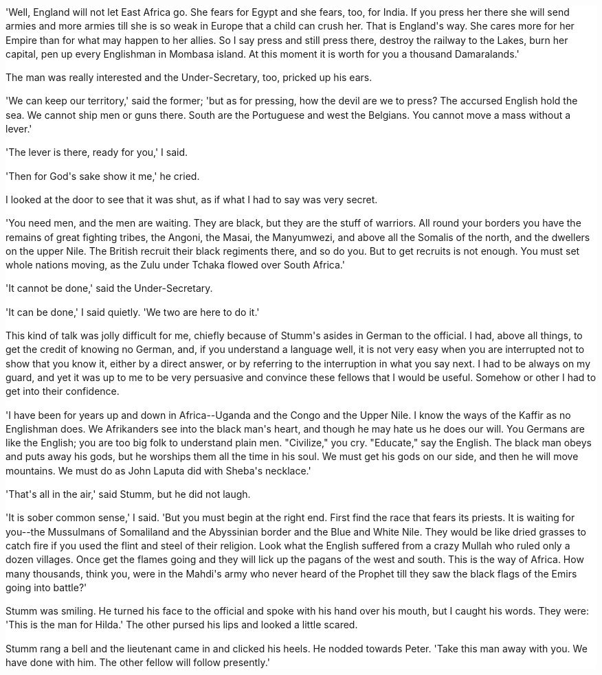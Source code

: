 'Well, England will not let East Africa go. She fears for Egypt and she fears, too, for India. If you press her there she will send armies and more armies till she is so weak in Europe that a child can crush her. That is England's way. She cares more for her Empire than for what may happen to her allies. So I say press and still press there, destroy the railway to the Lakes, burn her capital, pen up every Englishman in Mombasa island. At this moment it is worth for you a thousand Damaralands.'

The man was really interested and the Under-Secretary, too, pricked up his ears.

'We can keep our territory,' said the former; 'but as for pressing, how the devil are we to press? The accursed English hold the sea. We cannot ship men or guns there. South are the Portuguese and west the Belgians. You cannot move a mass without a lever.'

'The lever is there, ready for you,' I said.

'Then for God's sake show it me,' he cried.

I looked at the door to see that it was shut, as if what I had to say was very secret.

'You need men, and the men are waiting. They are black, but they are the stuff of warriors. All round your borders you have the remains of great fighting tribes, the Angoni, the Masai, the Manyumwezi, and above all the Somalis of the north, and the dwellers on the upper Nile. The British recruit their black regiments there, and so do you. But to get recruits is not enough. You must set whole nations moving, as the Zulu under Tchaka flowed over South Africa.'

'It cannot be done,' said the Under-Secretary.

'It can be done,' I said quietly. 'We two are here to do it.'

This kind of talk was jolly difficult for me, chiefly because of Stumm's asides in German to the official. I had, above all things, to get the credit of knowing no German, and, if you understand a language well, it is not very easy when you are interrupted not to show that you know it, either by a direct answer, or by referring to the interruption in what you say next. I had to be always on my guard, and yet it was up to me to be very persuasive and convince these fellows that I would be useful. Somehow or other I had to get into their confidence.

'I have been for years up and down in Africa--Uganda and the Congo and the Upper Nile. I know the ways of the Kaffir as no Englishman does. We Afrikanders see into the black man's heart, and though he may hate us he does our will. You Germans are like the English; you are too big folk to understand plain men. "Civilize," you cry. "Educate," say the English. The black man obeys and puts away his gods, but he worships them all the time in his soul. We must get his gods on our side, and then he will move mountains. We must do as John Laputa did with Sheba's necklace.'

'That's all in the air,' said Stumm, but he did not laugh.

'It is sober common sense,' I said. 'But you must begin at the right end. First find the race that fears its priests. It is waiting for you--the Mussulmans of Somaliland and the Abyssinian border and the Blue and White Nile. They would be like dried grasses to catch fire if you used the flint and steel of their religion. Look what the English suffered from a crazy Mullah who ruled only a dozen villages. Once get the flames going and they will lick up the pagans of the west and south. This is the way of Africa. How many thousands, think you, were in the Mahdi's army who never heard of the Prophet till they saw the black flags of the Emirs going into battle?'

Stumm was smiling. He turned his face to the official and spoke with his hand over his mouth, but I caught his words. They were: 'This is the man for Hilda.' The other pursed his lips and looked a little scared.

Stumm rang a bell and the lieutenant came in and clicked his heels. He nodded towards Peter. 'Take this man away with you. We have done with him. The other fellow will follow presently.'
